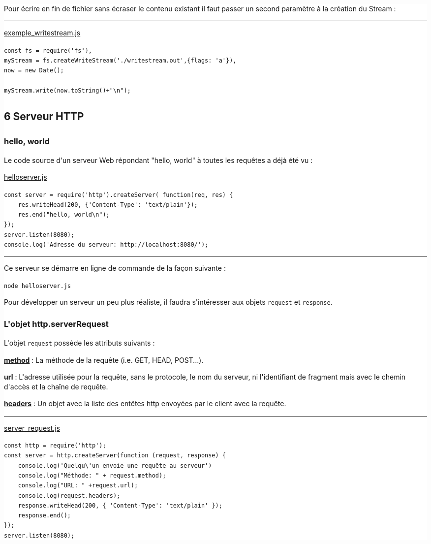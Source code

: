 Pour écrire en fin de fichier sans écraser le contenu existant il faut passer un second paramètre à la création du Stream :

---

[exemple_writestream.js](examples/exemple_writestream.js)
```
const fs = require('fs'), 
myStream = fs.createWriteStream('./writestream.out',{flags: 'a'}), 
now = new Date();

myStream.write(now.toString()+"\n");
```

## 6 Serveur HTTP
### hello, world
Le code source d'un serveur Web répondant "hello, world" à toutes les requêtes a déjà été vu :

[helloserver.js](examples/helloserver.js)
```
const server = require('http').createServer( function(req, res) {
    res.writeHead(200, {'Content-Type': 'text/plain'});
    res.end("hello, world\n");
});
server.listen(8080);
console.log('Adresse du serveur: http://localhost:8080/');
```
--- 

Ce serveur se démarre en ligne de commande de la façon suivante :
```
node helloserver.js
```
Pour développer un serveur un peu plus réaliste, il faudra s'intéresser aux objets ```request``` et ```response```.

### L'objet http.serverRequest
L'objet ```request``` possède les attributs suivants :

**[method](https://developer.mozilla.org/en-US/docs/Web/HTTP/Reference/Methods)** : La méthode de la requête (i.e. GET, HEAD, POST...).

**url** : L'adresse utilisée pour la requête, sans le protocole, le nom du serveur, ni l'identifiant de fragment mais avec le chemin d'accès et la chaîne de requête.

**[headers](https://developer.mozilla.org/en-US/docs/Glossary/Request_header)** : Un objet avec la liste des entêtes http envoyées par le client avec la requête.

---

[server_request.js](examples/server_request.js)
```
const http = require('http');
const server = http.createServer(function (request, response) {
    console.log('Quelqu\'un envoie une requête au serveur')
    console.log("Méthode: " + request.method);
    console.log("URL: " +request.url);
    console.log(request.headers);
    response.writeHead(200, { 'Content-Type': 'text/plain' });
    response.end();
});
server.listen(8080);
```
